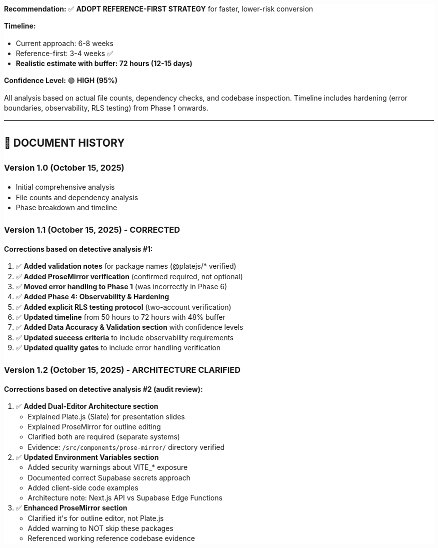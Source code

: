**Recommendation:**
✅ **ADOPT REFERENCE-FIRST STRATEGY** for faster, lower-risk conversion

**Timeline:**
- Current approach: 6-8 weeks
- Reference-first: 3-4 weeks ✅
- **Realistic estimate with buffer: 72 hours (12-15 days)**

**Confidence Level:** 🟢 **HIGH (95%)**

All analysis based on actual file counts, dependency checks, and codebase inspection. Timeline includes hardening (error boundaries, observability, RLS testing) from Phase 1 onwards.

---

## 📝 DOCUMENT HISTORY

### Version 1.0 (October 15, 2025)
- Initial comprehensive analysis
- File counts and dependency analysis
- Phase breakdown and timeline

### Version 1.1 (October 15, 2025) - **CORRECTED**
**Corrections based on detective analysis #1:**
1. ✅ **Added validation notes** for package names (@platejs/* verified)
2. ✅ **Added ProseMirror verification** (confirmed required, not optional)
3. ✅ **Moved error handling to Phase 1** (was incorrectly in Phase 6)
4. ✅ **Added Phase 4: Observability & Hardening**
5. ✅ **Added explicit RLS testing protocol** (two-account verification)
6. ✅ **Updated timeline** from 50 hours to 72 hours with 48% buffer
7. ✅ **Added Data Accuracy & Validation section** with confidence levels
8. ✅ **Updated success criteria** to include observability requirements
9. ✅ **Updated quality gates** to include error handling verification

### Version 1.2 (October 15, 2025) - **ARCHITECTURE CLARIFIED**
**Corrections based on detective analysis #2 (audit review):**
1. ✅ **Added Dual-Editor Architecture section**
   - Explained Plate.js (Slate) for presentation slides
   - Explained ProseMirror for outline editing
   - Clarified both are required (separate systems)
   - Evidence: `/src/components/prose-mirror/` directory verified
2. ✅ **Updated Environment Variables section**
   - Added security warnings about VITE_* exposure
   - Documented correct Supabase secrets approach
   - Added client-side code examples
   - Architecture note: Next.js API vs Supabase Edge Functions
3. ✅ **Enhanced ProseMirror section**
   - Clarified it's for outline editor, not Plate.js
   - Added warning to NOT skip these packages
   - Referenced working reference codebase evidence
